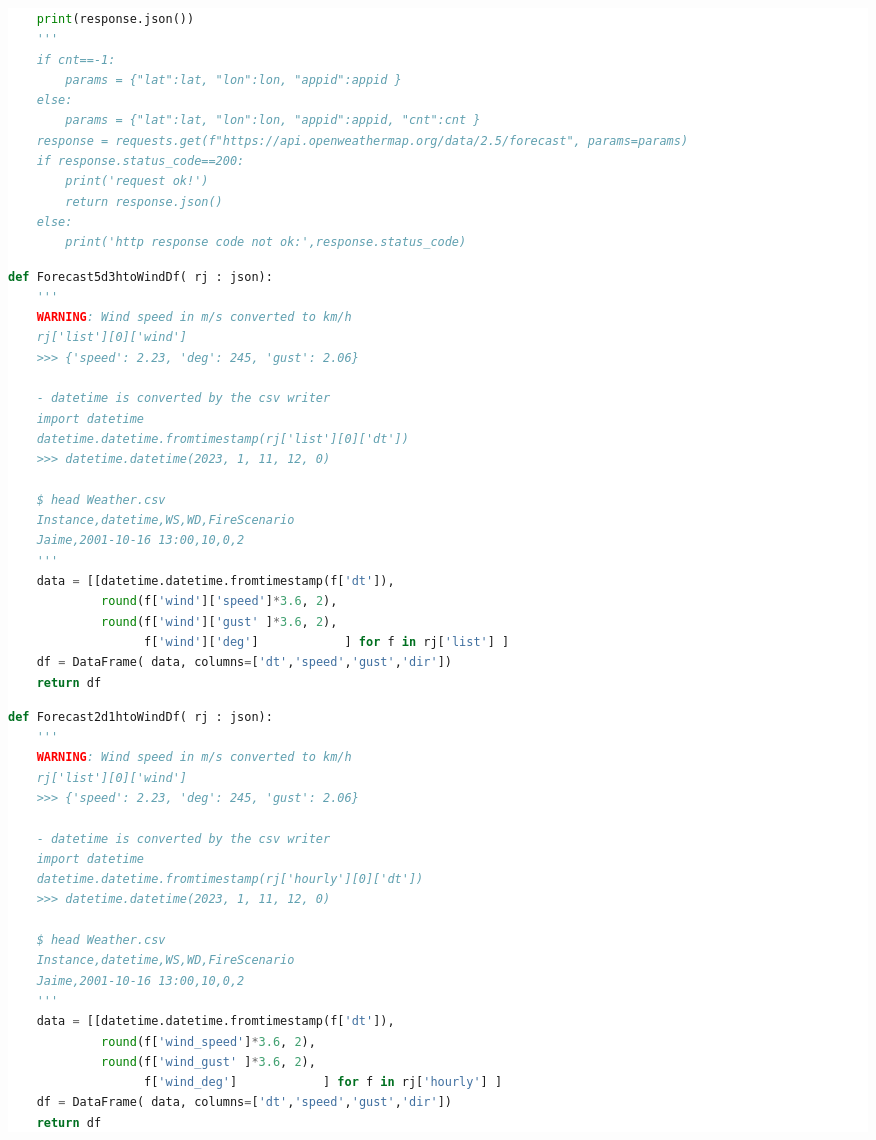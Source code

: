 ```python
    print(response.json())
    '''
    if cnt==-1:
        params = {"lat":lat, "lon":lon, "appid":appid }
    else:
        params = {"lat":lat, "lon":lon, "appid":appid, "cnt":cnt }
    response = requests.get(f"https://api.openweathermap.org/data/2.5/forecast", params=params)
    if response.status_code==200:
        print('request ok!')
        return response.json()
    else:
        print('http response code not ok:',response.status_code)
```

```python
def Forecast5d3htoWindDf( rj : json):
    '''
    WARNING: Wind speed in m/s converted to km/h
    rj['list'][0]['wind']
    >>> {'speed': 2.23, 'deg': 245, 'gust': 2.06}

    - datetime is converted by the csv writer
    import datetime
    datetime.datetime.fromtimestamp(rj['list'][0]['dt'])
    >>> datetime.datetime(2023, 1, 11, 12, 0)

    $ head Weather.csv
    Instance,datetime,WS,WD,FireScenario
    Jaime,2001-10-16 13:00,10,0,2
    '''
    data = [[datetime.datetime.fromtimestamp(f['dt']), 
             round(f['wind']['speed']*3.6, 2), 
             round(f['wind']['gust' ]*3.6, 2), 
                   f['wind']['deg']            ] for f in rj['list'] ]
    df = DataFrame( data, columns=['dt','speed','gust','dir'])
    return df
```

```python
def Forecast2d1htoWindDf( rj : json):
    '''
    WARNING: Wind speed in m/s converted to km/h
    rj['list'][0]['wind']
    >>> {'speed': 2.23, 'deg': 245, 'gust': 2.06}

    - datetime is converted by the csv writer
    import datetime
    datetime.datetime.fromtimestamp(rj['hourly'][0]['dt'])
    >>> datetime.datetime(2023, 1, 11, 12, 0)

    $ head Weather.csv
    Instance,datetime,WS,WD,FireScenario
    Jaime,2001-10-16 13:00,10,0,2
    '''
    data = [[datetime.datetime.fromtimestamp(f['dt']), 
             round(f['wind_speed']*3.6, 2), 
             round(f['wind_gust' ]*3.6, 2), 
                   f['wind_deg']            ] for f in rj['hourly'] ]
    df = DataFrame( data, columns=['dt','speed','gust','dir'])
    return df
```
